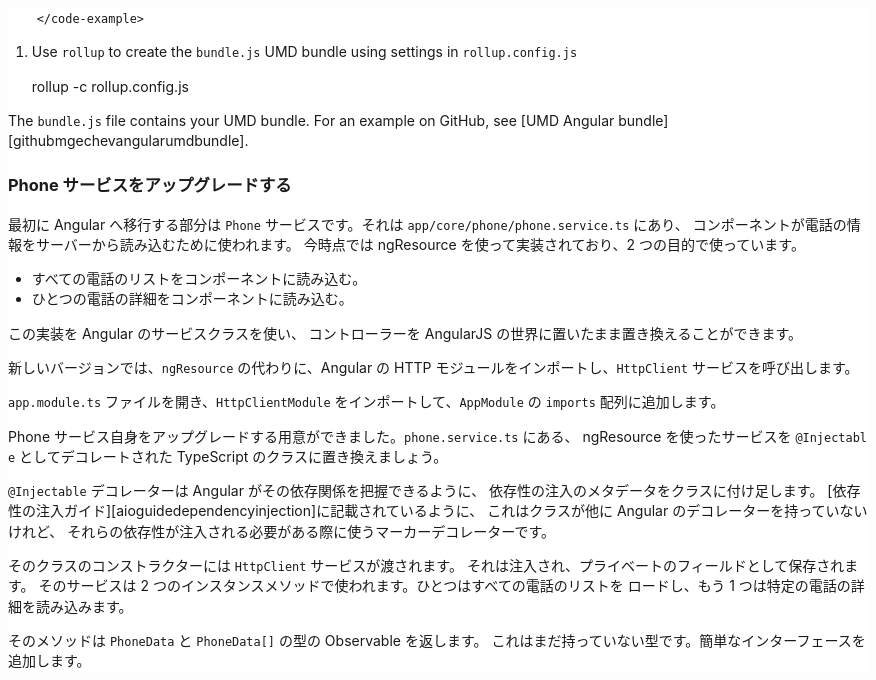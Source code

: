        </code-example>

1.  Use `rollup` to create the `bundle.js` UMD bundle using settings in `rollup.config.js`

    <code-example language="shell">

    rollup -c rollup.config.js

    </code-example>

The `bundle.js` file contains your UMD bundle.
For an example on GitHub, see [UMD Angular bundle][githubmgechevangularumdbundle].

</div>

### Phone サービスをアップグレードする

最初に Angular へ移行する部分は `Phone` サービスです。それは
`app/core/phone/phone.service.ts` にあり、
コンポーネントが電話の情報をサーバーから読み込むために使われます。
今時点では ngResource を使って実装されており、2 つの目的で使っています。

- すべての電話のリストをコンポーネントに読み込む。
- ひとつの電話の詳細をコンポーネントに読み込む。

この実装を Angular のサービスクラスを使い、
コントローラーを AngularJS の世界に置いたまま置き換えることができます。

新しいバージョンでは、`ngResource` の代わりに、Angular の HTTP モジュールをインポートし、`HttpClient` サービスを呼び出します。

`app.module.ts` ファイルを開き、`HttpClientModule` をインポートして、`AppModule` の `imports` 配列に追加します。

<code-example path="upgrade-phonecat-2-hybrid/app/app.module.ts" region="httpclientmodule" header="app.module.ts"></code-example>

Phone サービス自身をアップグレードする用意ができました。`phone.service.ts` にある、
ngResource を使ったサービスを `@Injectable` としてデコレートされた TypeScript のクラスに置き換えましょう。

<code-example path="upgrade-phonecat-2-hybrid/app/core/phone/phone.service.ts" region="classdef" header="app/core/phone/phone.service.ts (skeleton)"></code-example>

`@Injectable` デコレーターは Angular がその依存関係を把握できるように、
依存性の注入のメタデータをクラスに付け足します。
[依存性の注入ガイド][aioguidedependencyinjection]に記載されているように、
これはクラスが他に Angular のデコレーターを持っていないけれど、
それらの依存性が注入される必要がある際に使うマーカーデコレーターです。

そのクラスのコンストラクターには `HttpClient` サービスが渡されます。
それは注入され、プライベートのフィールドとして保存されます。
そのサービスは 2 つのインスタンスメソッドで使われます。ひとつはすべての電話のリストを
ロードし、もう 1 つは特定の電話の詳細を読み込みます。

<code-example path="upgrade-phonecat-2-hybrid/app/core/phone/phone.service.ts" region="fullclass" header="app/core/phone/phone.service.ts"></code-example>

そのメソッドは `PhoneData` と `PhoneData[]` の型の Observable を返します。
これはまだ持っていない型です。簡単なインターフェースを追加します。

<code-example path="upgrade-phonecat-2-hybrid/app/core/phone/phone.service.ts" region="phonedata-interface" header="app/core/phone/phone.service.ts (interface)"></code-example>
